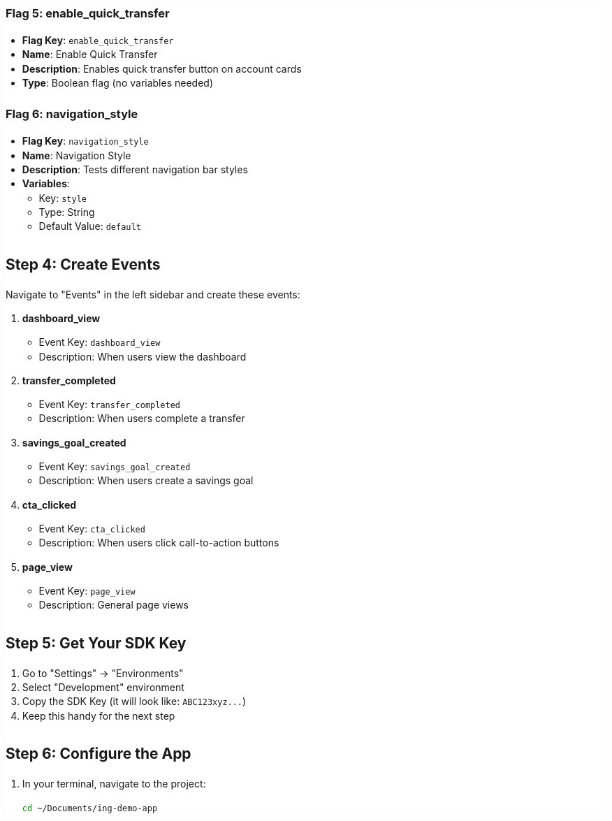 ### Flag 5: enable_quick_transfer
- **Flag Key**: `enable_quick_transfer`
- **Name**: Enable Quick Transfer
- **Description**: Enables quick transfer button on account cards
- **Type**: Boolean flag (no variables needed)

### Flag 6: navigation_style
- **Flag Key**: `navigation_style`
- **Name**: Navigation Style
- **Description**: Tests different navigation bar styles
- **Variables**:
  - Key: `style`
  - Type: String
  - Default Value: `default`

## Step 4: Create Events

Navigate to "Events" in the left sidebar and create these events:

1. **dashboard_view**
   - Event Key: `dashboard_view`
   - Description: When users view the dashboard

2. **transfer_completed**
   - Event Key: `transfer_completed`
   - Description: When users complete a transfer

3. **savings_goal_created**
   - Event Key: `savings_goal_created`
   - Description: When users create a savings goal

4. **cta_clicked**
   - Event Key: `cta_clicked`
   - Description: When users click call-to-action buttons

5. **page_view**
   - Event Key: `page_view`
   - Description: General page views

## Step 5: Get Your SDK Key

1. Go to "Settings" → "Environments"
2. Select "Development" environment
3. Copy the SDK Key (it will look like: `ABC123xyz...`)
4. Keep this handy for the next step

## Step 6: Configure the App

1. In your terminal, navigate to the project:
   ```bash
   cd ~/Documents/ing-demo-app
   ```
